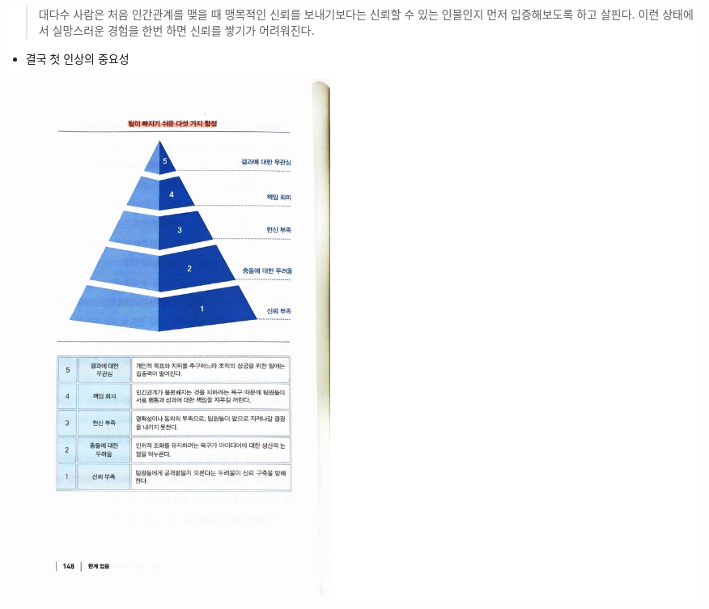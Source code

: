 > 대다수 사람은 처음 인간관계를 맺을 때 맹목적인 신뢰를 보내기보다는 신뢰할 수 있는 인물인지 먼저 입증해보도록 하고 살핀다. 이런 상태에서 실망스러운 경험을 한번 하면 신뢰를 쌓기가 어려워진다.
* 결국 첫 인상의 중요성

<img src="amp_it_up/36.jpg" width="400"/>
